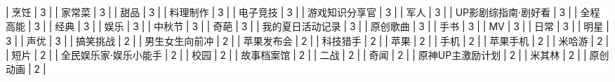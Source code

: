 | 烹饪 | 3 |
| 家常菜 | 3 |
| 甜品 | 3 |
| 料理制作 | 3 |
| 电子竞技 | 3 |
| 游戏知识分享官 | 3 |
| 军人 | 3 |
| UP影剧综指南·剧好看 | 3 |
| 全程高能 | 3 |
| 经典 | 3 |
| 娱乐 | 3 |
| 中秋节 | 3 |
| 奇葩 | 3 |
| 我的夏日活动记录 | 3 |
| 原创歌曲 | 3 |
| 手书 | 3 |
| MV | 3 |
| 日常 | 3 |
| 明星 | 3 |
| 声优 | 3 |
| 搞笑挑战 | 2 |
| 男生女生向前冲 | 2 |
| 苹果发布会 | 2 |
| 科技猎手 | 2 |
| 苹果 | 2 |
| 手机 | 2 |
| 苹果手机 | 2 |
| 米哈游 | 2 |
| 短片 | 2 |
| 全民娱乐家·娱乐小能手 | 2 |
| 校园 | 2 |
| 故事档案馆 | 2 |
| 二战 | 2 |
| 奇闻 | 2 |
| 原神UP主激励计划 | 2 |
| 米其林 | 2 |
| 原创动画 | 2 |